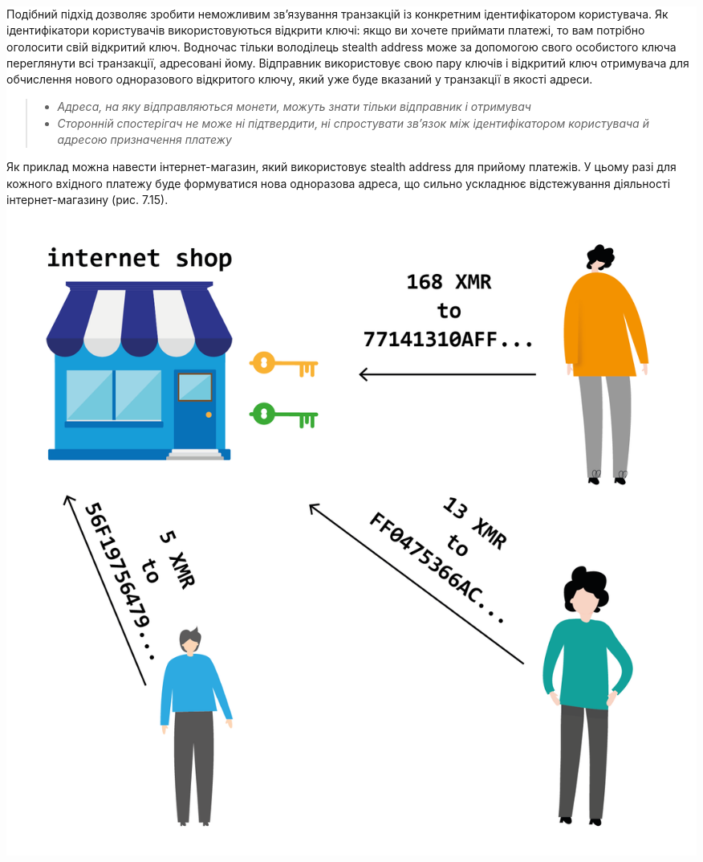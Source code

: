 Подібний підхід дозволяє зробити неможливим зв’язування транзакцій із конкретним ідентифікатором користувача. Як ідентифікатори користувачів використовуються відкрити ключі: якщо ви хочете приймати платежі, то вам потрібно оголосити свій відкритий ключ. Водночас тільки володілець stealth address може за допомогою свого особистого ключа переглянути всі транзакції, адресовані йому. Відправник використовує свою пару ключів і відкритий ключ отримувача для обчислення нового одноразового відкритого ключу, який уже буде вказаний у транзакції в якості адреси.

> * *Адреса, на яку відправляються монети, можуть знати тільки відправник і отримувач*
> * *Сторонній спостерігач не може ні підтвердити, ні спростувати зв’язок між ідентифікатором користувача й адресою призначення платежу*

Як приклад можна навести інтернет-магазин, який використовує stealth address для прийому платежів. У цьому разі для кожного вхідного платежу буде формуватися нова одноразова адреса, що сильно ускладнює відстежування діяльності інтернет-магазину (рис. 7.15).

![Рисунок 7.15 – Використання stealth address з боку магазину для приймання платежів](/resources/img/volume-1/7.2-privacy-in-digital-currencies/7.15-stealth-addresses.png)
